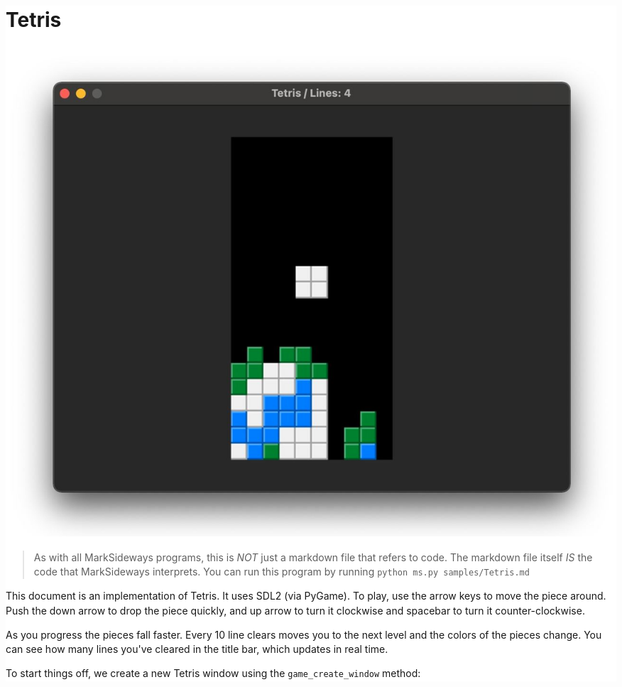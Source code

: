 # Tetris

![](tetris.jpg)

> As with all MarkSideways programs, this is *NOT* just a markdown file that refers to code. The markdown file itself *IS* the code that MarkSideways interprets. You can run this program by running `python ms.py samples/Tetris.md`

This document is an implementation of Tetris. It uses SDL2 (via PyGame). To play, use the arrow keys to move the piece around. Push the down arrow to drop the piece quickly, and up arrow to turn it clockwise and spacebar to turn it counter-clockwise.

As you progress the pieces fall faster. Every 10 line clears moves you to the next level and the colors of the pieces change. You can see how many lines you've cleared in the title bar, which updates in real time.

To start things off, we create a new Tetris window using the `game_create_window` method:
